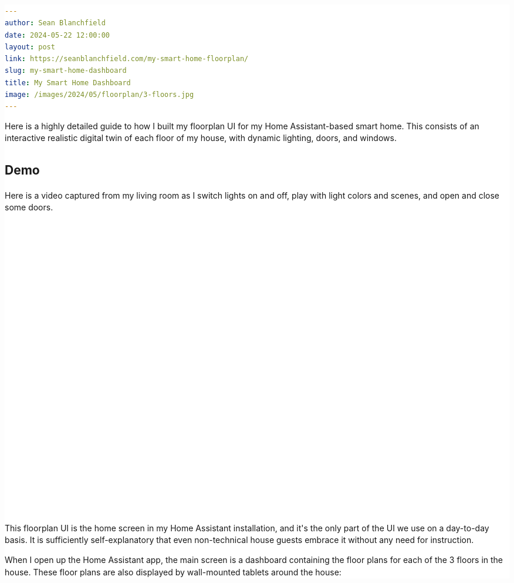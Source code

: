 ```yaml
---
author: Sean Blanchfield
date: 2024-05-22 12:00:00
layout: post
link: https://seanblanchfield.com/my-smart-home-floorplan/
slug: my-smart-home-dashboard
title: My Smart Home Dashboard
image: /images/2024/05/floorplan/3-floors.jpg
---
```


Here is a highly detailed guide to how I built my floorplan UI for my Home Assistant-based smart home. This consists of an interactive realistic digital twin of each floor of my house, with dynamic lighting, doors, and windows. 



## Demo

Here is a video captured from my living room as I switch lights on and off, play with light colors and scenes, and open and close some doors.

<div class="video-container">
    <iframe class="video" src="https://www.youtube-nocookie.com/embed/VRmN4cW8U-8" allowfullscreen></iframe>
</div>

<style>
.video-container {
  position: relative;
  width: 100%;
  padding-bottom: 56.25%;
  margin-bottom: 2rem;
}
.video {
  position: absolute;
  top: 0;
  left: 0;
  width: 100%;
  height: 100%;
  border: 0;
}
</style>


This floorplan UI is the home screen in my Home Assistant installation, and it's the only part of the UI we use on a day-to-day basis. It is sufficiently self-explanatory that even non-technical house guests embrace it without any need for instruction.

When I open up the Home Assistant app, the main screen is a dashboard containing the floor plans for each of the 3 floors in the house. These floor plans are also displayed by wall-mounted tablets around the house:
